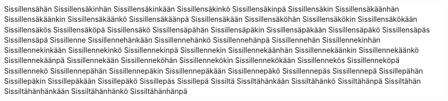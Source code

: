 Sissillensähän
Sissillensäkinhän
Sissillensäkinkään
Sissillensäkinkö
Sissillensäkinpä
Sissillensäkin
Sissillensäkäänhän
Sissillensäkäänkin
Sissillensäkäänkö
Sissillensäkäänpä
Sissillensäkään
Sissillensäköhän
Sissillensäkökin
Sissillensäkökään
Sissillensäkös
Sissillensäköpä
Sissillensäkö
Sissillensäpähän
Sissillensäpäkin
Sissillensäpäkään
Sissillensäpäkö
Sissillensäpäs
Sissillensäpä
Sissillenne
Sissillennehänkään
Sissillennehänkö
Sissillennehänpä
Sissillennehän
Sissillennekinhän
Sissillennekinkään
Sissillennekinkö
Sissillennekinpä
Sissillennekin
Sissillennekäänhän
Sissillennekäänkin
Sissillennekäänkö
Sissillennekäänpä
Sissillennekään
Sissillenneköhän
Sissillennekökin
Sissillennekökään
Sissillennekös
Sissillenneköpä
Sissillennekö
Sissillennepähän
Sissillennepäkin
Sissillennepäkään
Sissillennepäkö
Sissillennepäs
Sissillennepä
Sissillepähän
Sissillepäkin
Sissillepäkään
Sissillepäkö
Sissillepäs
Sissillepä
Sissiltä
Sissiltähänkään
Sissiltähänkö
Sissiltähänpä
Sissiltähän
Sissiltähänhänkään
Sissiltähänhänkö
Sissiltähänhänpä